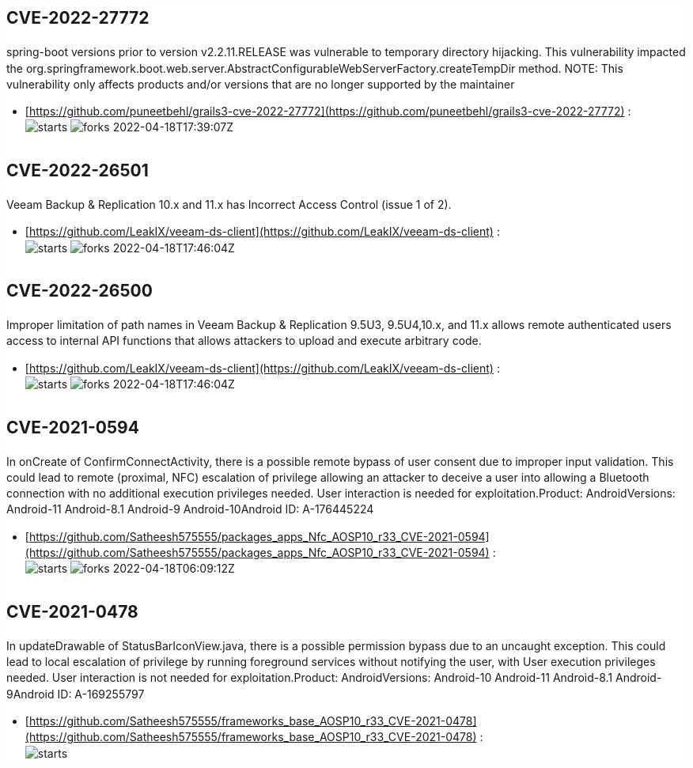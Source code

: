 ## CVE-2022-27772
 spring-boot versions prior to version v2.2.11.RELEASE was vulnerable to temporary directory hijacking. This vulnerability impacted the org.springframework.boot.web.server.AbstractConfigurableWebServerFactory.createTempDir method. NOTE: This vulnerability only affects products and/or versions that are no longer supported by the maintainer

- [https://github.com/puneetbehl/grails3-cve-2022-27772](https://github.com/puneetbehl/grails3-cve-2022-27772) :  
![starts](https://img.shields.io/github/stars/puneetbehl/grails3-cve-2022-27772.svg) 
![forks](https://img.shields.io/github/forks/puneetbehl/grails3-cve-2022-27772.svg) 
2022-04-18T17:39:07Z

## CVE-2022-26501
 Veeam Backup & Replication 10.x and 11.x has Incorrect Access Control (issue 1 of 2).

- [https://github.com/LeakIX/veeam-ds-client](https://github.com/LeakIX/veeam-ds-client) :  
![starts](https://img.shields.io/github/stars/LeakIX/veeam-ds-client.svg) 
![forks](https://img.shields.io/github/forks/LeakIX/veeam-ds-client.svg) 
2022-04-18T17:46:04Z

## CVE-2022-26500
 Improper limitation of path names in Veeam Backup & Replication 9.5U3, 9.5U4,10.x, and 11.x allows remote authenticated users access to internal API functions that allows attackers to upload and execute arbitrary code.

- [https://github.com/LeakIX/veeam-ds-client](https://github.com/LeakIX/veeam-ds-client) :  
![starts](https://img.shields.io/github/stars/LeakIX/veeam-ds-client.svg) 
![forks](https://img.shields.io/github/forks/LeakIX/veeam-ds-client.svg) 
2022-04-18T17:46:04Z

## CVE-2021-0594
 In onCreate of ConfirmConnectActivity, there is a possible remote bypass of user consent due to improper input validation. This could lead to remote (proximal, NFC) escalation of privilege allowing an attacker to deceive a user into allowing a Bluetooth connection with no additional execution privileges needed. User interaction is needed for exploitation.Product: AndroidVersions: Android-11 Android-8.1 Android-9 Android-10Android ID: A-176445224

- [https://github.com/Satheesh575555/packages_apps_Nfc_AOSP10_r33_CVE-2021-0594](https://github.com/Satheesh575555/packages_apps_Nfc_AOSP10_r33_CVE-2021-0594) :  
![starts](https://img.shields.io/github/stars/Satheesh575555/packages_apps_Nfc_AOSP10_r33_CVE-2021-0594.svg) 
![forks](https://img.shields.io/github/forks/Satheesh575555/packages_apps_Nfc_AOSP10_r33_CVE-2021-0594.svg) 
2022-04-18T06:09:12Z

## CVE-2021-0478
 In updateDrawable of StatusBarIconView.java, there is a possible permission bypass due to an uncaught exception. This could lead to local escalation of privilege by running foreground services without notifying the user, with User execution privileges needed. User interaction is not needed for exploitation.Product: AndroidVersions: Android-10 Android-11 Android-8.1 Android-9Android ID: A-169255797

- [https://github.com/Satheesh575555/frameworks_base_AOSP10_r33_CVE-2021-0478](https://github.com/Satheesh575555/frameworks_base_AOSP10_r33_CVE-2021-0478) :  
![starts](https://img.shields.io/github/stars/Satheesh575555/frameworks_base_AOSP10_r33_CVE-2021-0478.svg) 

